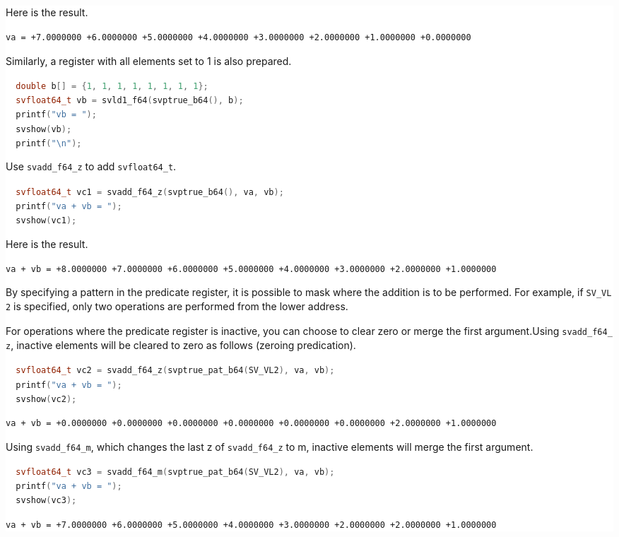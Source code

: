 Here is the result.

```txt
va = +7.0000000 +6.0000000 +5.0000000 +4.0000000 +3.0000000 +2.0000000 +1.0000000 +0.0000000
```

Similarly, a register with all elements set to 1 is also prepared.

```cpp
  double b[] = {1, 1, 1, 1, 1, 1, 1, 1};
  svfloat64_t vb = svld1_f64(svptrue_b64(), b);
  printf("vb = ");
  svshow(vb);
  printf("\n");
```

Use `svadd_f64_z` to add `svfloat64_t`.

```cpp
  svfloat64_t vc1 = svadd_f64_z(svptrue_b64(), va, vb);
  printf("va + vb = ");
  svshow(vc1);
```

Here is the result.

```txt
va + vb = +8.0000000 +7.0000000 +6.0000000 +5.0000000 +4.0000000 +3.0000000 +2.0000000 +1.0000000
```

By specifying a pattern in the predicate register, it is possible to mask where the addition is to be performed. For example, if `SV_VL2` is specified, only two operations are performed from the lower address.

For operations where the predicate register is inactive, you can choose to clear zero or merge the first argument.Using `svadd_f64_z`, inactive elements will be cleared to zero as follows (zeroing predication).

```cpp
  svfloat64_t vc2 = svadd_f64_z(svptrue_pat_b64(SV_VL2), va, vb);
  printf("va + vb = ");
  svshow(vc2);
```

```txt
va + vb = +0.0000000 +0.0000000 +0.0000000 +0.0000000 +0.0000000 +0.0000000 +2.0000000 +1.0000000
```

Using `svadd_f64_m`, which changes the last z of `svadd_f64_z` to m, inactive elements will merge the first argument.

```cpp
  svfloat64_t vc3 = svadd_f64_m(svptrue_pat_b64(SV_VL2), va, vb);
  printf("va + vb = ");
  svshow(vc3);
```

```txt
va + vb = +7.0000000 +6.0000000 +5.0000000 +4.0000000 +3.0000000 +2.0000000 +2.0000000 +1.0000000
```
